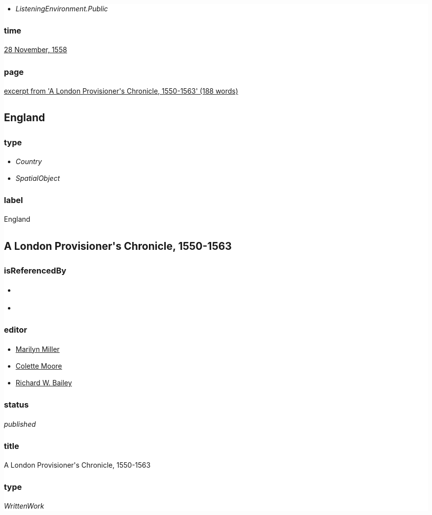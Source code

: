  - *ListeningEnvironment.Public*

### time


[28 November, 1558](#28-November-1558)

### page


[excerpt from 'A London Provisioner's Chronicle, 1550-1563' (188 words)](#excerpt-from-'A-London-Provisioner's-Chronicle-1550-1563'-(188-words))

## England

### type

 - *Country*

 - *SpatialObject*

### label


England

## A London Provisioner's Chronicle, 1550-1563

### isReferencedBy

 - [](#)

 - [](#)

### editor

 - [Marilyn Miller](#Marilyn-Miller)

 - [Colette Moore](#Colette-Moore)

 - [Richard W. Bailey](#Richard-W.-Bailey)

### status


*published*

### title


A London Provisioner's Chronicle, 1550-1563

### type


*WrittenWork*
